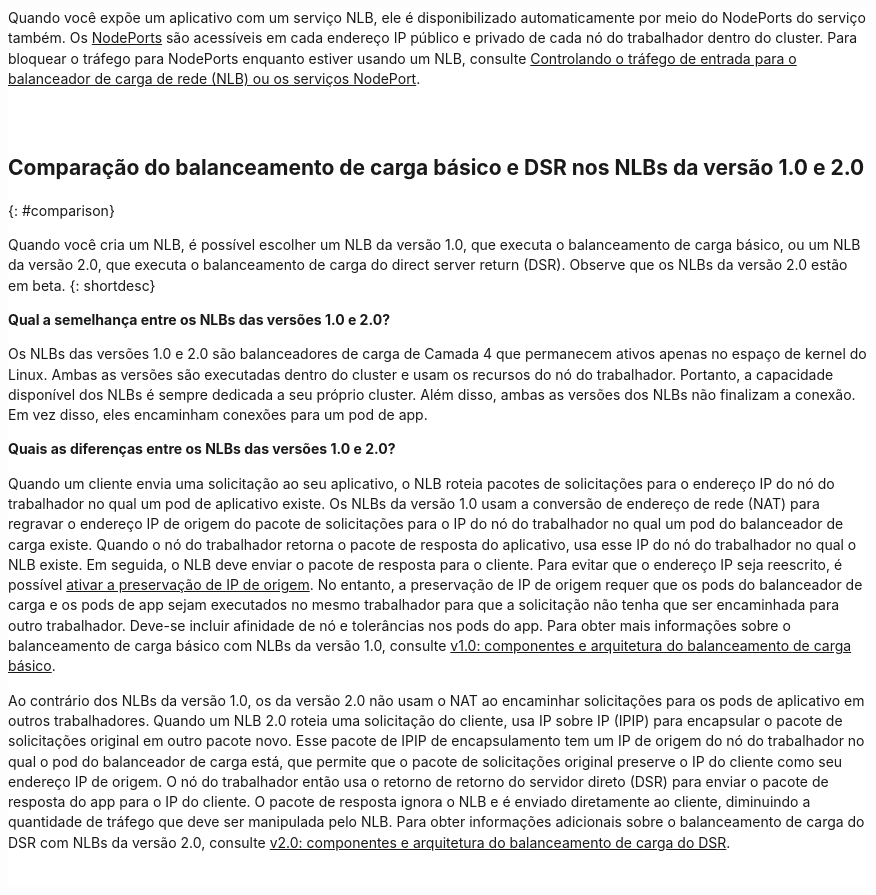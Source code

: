 Quando você expõe um aplicativo com um serviço NLB, ele é disponibilizado automaticamente por meio do NodePorts do serviço também. Os [NodePorts](/docs/containers?topic=containers-nodeport) são acessíveis em cada endereço IP público e privado de cada nó do trabalhador dentro do cluster. Para bloquear o tráfego para NodePorts enquanto estiver usando um NLB, consulte [Controlando o tráfego de entrada para o balanceador de carga de rede (NLB) ou os serviços NodePort](/docs/containers?topic=containers-network_policies#block_ingress).

<br />


## Comparação do balanceamento de carga básico e DSR nos NLBs da versão 1.0 e 2.0
{: #comparison}

Quando você cria um NLB, é possível escolher um NLB da versão 1.0, que executa o balanceamento de carga básico, ou um NLB da versão 2.0, que executa o balanceamento de carga do direct server return (DSR). Observe que os NLBs da versão 2.0 estão em beta.
{: shortdesc}

**Qual a semelhança entre os NLBs das versões 1.0 e 2.0?**

Os NLBs das versões 1.0 e 2.0 são balanceadores de carga de Camada 4 que permanecem ativos apenas no espaço de kernel do Linux. Ambas as versões são executadas dentro do cluster e usam os recursos do nó do trabalhador. Portanto, a capacidade disponível dos NLBs é sempre dedicada a seu próprio cluster. Além disso, ambas as versões dos NLBs não finalizam a conexão. Em vez disso, eles encaminham conexões para um pod de app.

**Quais as diferenças entre os NLBs das versões 1.0 e 2.0?**

Quando um cliente envia uma solicitação ao seu aplicativo, o NLB roteia pacotes de solicitações para o endereço IP do nó do trabalhador no qual um pod de aplicativo existe. Os NLBs da versão 1.0 usam a conversão de endereço de rede (NAT) para regravar o endereço IP de origem do pacote de solicitações para o IP do nó do trabalhador no qual um pod do balanceador de carga existe. Quando o nó do trabalhador retorna o pacote de resposta do aplicativo, usa esse IP do nó do trabalhador no qual o NLB existe. Em seguida, o NLB deve enviar o pacote de resposta para o cliente. Para evitar que o endereço IP seja reescrito, é possível [ativar a preservação de IP de origem](#node_affinity_tolerations). No entanto, a preservação de IP de origem requer que os pods do balanceador de carga e os pods de app sejam executados no mesmo trabalhador para que a solicitação não tenha que ser encaminhada para outro trabalhador. Deve-se incluir afinidade de nó e tolerâncias nos pods do app. Para obter mais informações sobre o balanceamento de carga básico com NLBs da versão 1.0, consulte [v1.0: componentes e arquitetura do balanceamento de carga básico](#v1_planning).

Ao contrário dos NLBs da versão 1.0, os da versão 2.0 não usam o NAT ao encaminhar solicitações para os pods de aplicativo em outros trabalhadores. Quando um NLB 2.0 roteia uma solicitação do cliente, usa IP sobre IP (IPIP) para encapsular o pacote de solicitações original em outro pacote novo. Esse pacote de IPIP de encapsulamento tem um IP de origem do nó do trabalhador no qual o pod do balanceador de carga está, que permite que o pacote de solicitações original preserve o IP do cliente como seu endereço IP de origem. O nó do trabalhador então usa o retorno de retorno do servidor direto (DSR) para enviar o pacote de resposta do app para o IP do cliente. O pacote de resposta ignora o NLB e é enviado diretamente ao cliente, diminuindo a quantidade de tráfego que deve ser manipulada pelo NLB. Para obter informações adicionais sobre o balanceamento de carga do DSR com NLBs da versão 2.0, consulte [v2.0: componentes e arquitetura do balanceamento de carga do DSR](#planning_ipvs).

<br />

